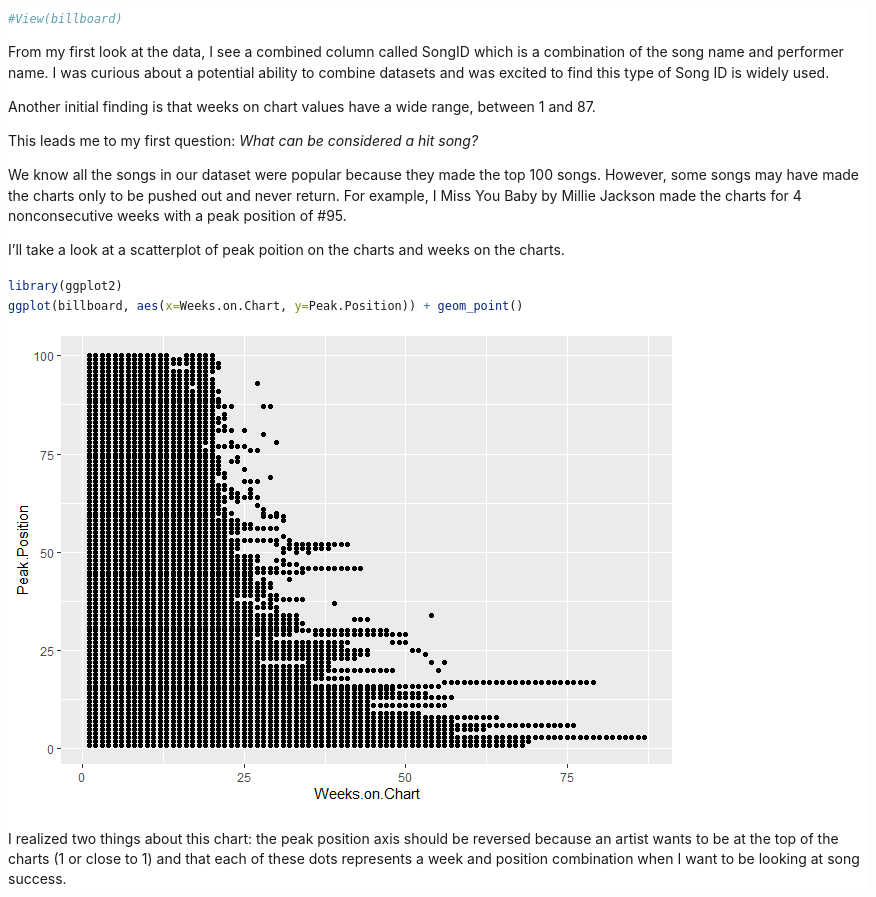 ``` r
#View(billboard)
```

From my first look at the data, I see a combined column called SongID
which is a combination of the song name and performer name. I was
curious about a potential ability to combine datasets and was excited to
find this type of Song ID is widely used.

Another initial finding is that weeks on chart values have a wide range,
between 1 and 87.

This leads me to my first question: *What can be considered a hit song?*

We know all the songs in our dataset were popular because they made the
top 100 songs. However, some songs may have made the charts only to be
pushed out and never return. For example, I Miss You Baby by Millie
Jackson made the charts for 4 nonconsecutive weeks with a peak position
of \#95.

I’ll take a look at a scatterplot of peak poition on the charts and
weeks on the charts.

``` r
library(ggplot2)
ggplot(billboard, aes(x=Weeks.on.Chart, y=Peak.Position)) + geom_point()
```

![](report_files/figure-gfm/unnamed-chunk-3-1.png)

I realized two things about this chart: the peak position axis should be
reversed because an artist wants to be at the top of the charts (1 or
close to 1) and that each of these dots represents a week and position
combination when I want to be looking at song success.
